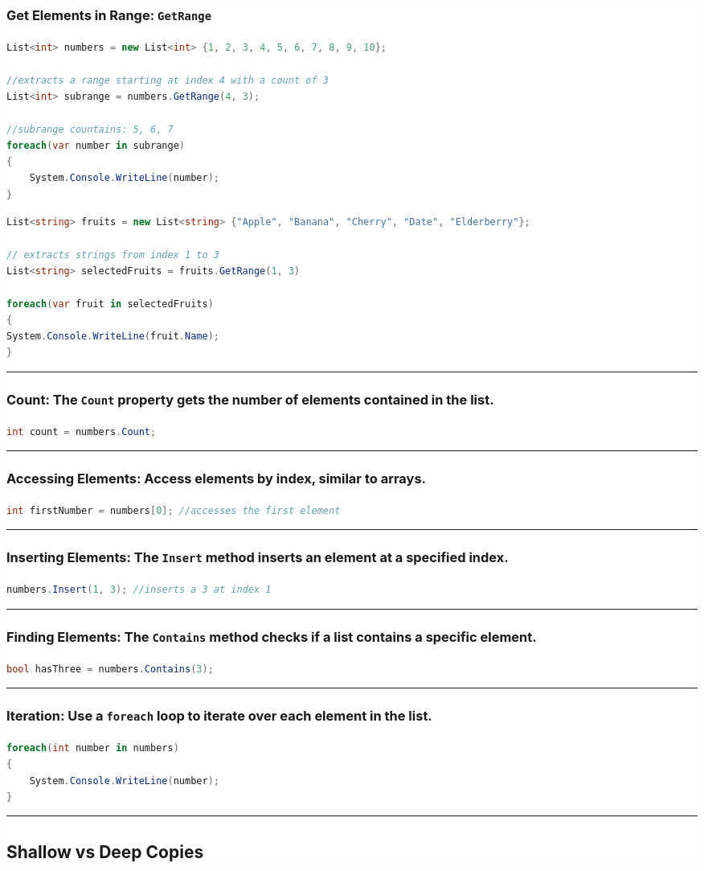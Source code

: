 ### **Get Elements in Range: `GetRange`**
~~~ cs
List<int> numbers = new List<int> {1, 2, 3, 4, 5, 6, 7, 8, 9, 10};

//extracts a range starting at index 4 with a count of 3
List<int> subrange = numbers.GetRange(4, 3);

//subrange countains: 5, 6, 7
foreach(var number in subrange)
{
    System.Console.WriteLine(number);
}
~~~
~~~ cs
List<string> fruits = new List<string> {"Apple", "Banana", "Cherry", "Date", "Elderberry"};

// extracts strings from index 1 to 3
List<string> selectedFruits = fruits.GetRange(1, 3)

foreach(var fruit in selectedFruits)
{
System.Console.WriteLine(fruit.Name);
}
~~~
---
### **Count: The `Count` property gets the number of elements contained in the list.**
~~~ cs
int count = numbers.Count; 
~~~
---
### **Accessing Elements: Access elements by index, similar to arrays.**
~~~ cs
int firstNumber = numbers[0]; //accesses the first element
~~~
---
### **Inserting Elements: The `Insert` method inserts an element at a specified index.**
~~~ cs
numbers.Insert(1, 3); //inserts a 3 at index 1
~~~
---
### **Finding Elements: The `Contains` method checks if a list contains a specific element.**
~~~ cs
bool hasThree = numbers.Contains(3);
~~~
---
### **Iteration: Use a `foreach` loop to iterate over each element in the list.**
~~~ cs
foreach(int number in numbers)
{
    System.Console.WriteLine(number);
}
~~~
---
## Shallow vs Deep Copies
